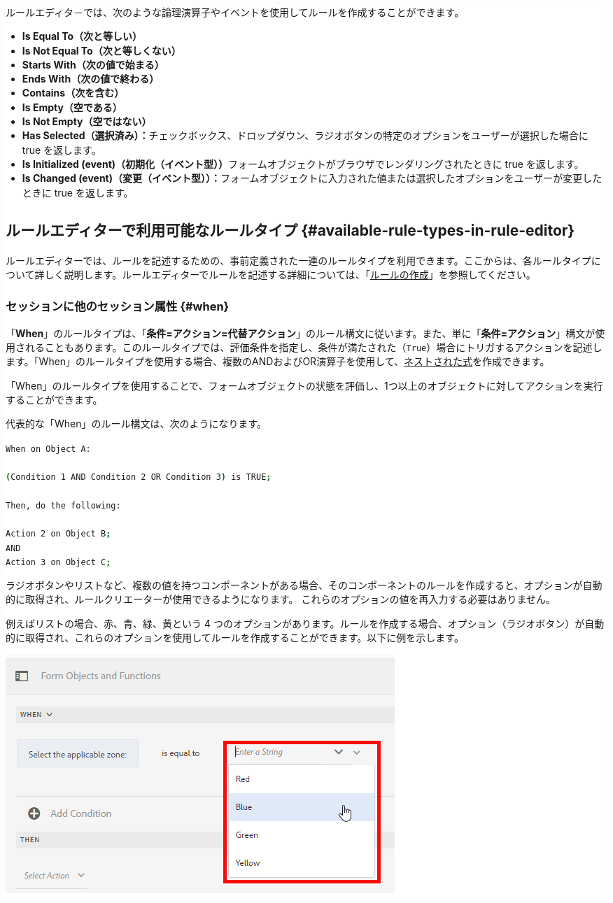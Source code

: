 ルールエディタ－では、次のような論理演算子やイベントを使用してルールを作成することができます。

* **Is Equal To（次と等しい）**
* **Is Not Equal To（次と等しくない）**
* **Starts With（次の値で始まる）**
* **Ends With（次の値で終わる）**
* **Contains（次を含む）**
* **Is Empty（空である）**
* **Is Not Empty（空ではない）**
* **Has Selected（選択済み）：**&#x200B;チェックボックス、ドロップダウン、ラジオボタンの特定のオプションをユーザーが選択した場合に true を返します。
* **Is Initialized (event)（初期化（イベント型））**&#x200B;フォームオブジェクトがブラウザでレンダリングされたときに true を返します。
* **Is Changed (event)（変更（イベント型））：**&#x200B;フォームオブジェクトに入力された値または選択したオプションをユーザーが変更したときに true を返します。

## ルールエディターで利用可能なルールタイプ {#available-rule-types-in-rule-editor}

ルールエディターでは、ルールを記述するための、事前定義された一連のルールタイプを利用できます。ここからは、各ルールタイプについて詳しく説明します。ルールエディターでルールを記述する詳細については、「[ルールの作成](/help/forms/using/rule-editor.md#p-write-rules-p)」を参照してください。

### セッションに他のセッション属性    {#when}

「**When**」のルールタイプは、「**条件=アクション=代替アクション**」のルール構文に従います。また、単に「**条件=アクション**」構文が使用されることもあります。このルールタイプでは、評価条件を指定し、条件が満たされた（`True`）場合にトリガするアクションを記述します。「When」のルールタイプを使用する場合、複数のANDおよびOR演算子を使用して、[ネストされた式](#nestedexpressions)を作成できます。

「When」のルールタイプを使用することで、フォームオブジェクトの状態を評価し、1つ以上のオブジェクトに対してアクションを実行することができます。

代表的な「When」のルール構文は、次のようになります。

```bash
When on Object A:

(Condition 1 AND Condition 2 OR Condition 3) is TRUE;

Then, do the following:

Action 2 on Object B;  
AND  
Action 3 on Object C;
```

ラジオボタンやリストなど、複数の値を持つコンポーネントがある場合、そのコンポーネントのルールを作成すると、オプションが自動的に取得され、ルールクリエーターが使用できるようになります。 これらのオプションの値を再入力する必要はありません。

例えばリストの場合、赤、青、緑、黄という 4 つのオプションがあります。ルールを作成する場合、オプション（ラジオボタン）が自動的に取得され、これらのオプションを使用してルールを作成することができます。以下に例を示します。

![multivaluefcdisplaysoptions](assets/multivaluefcdisplaysoptions.png)
